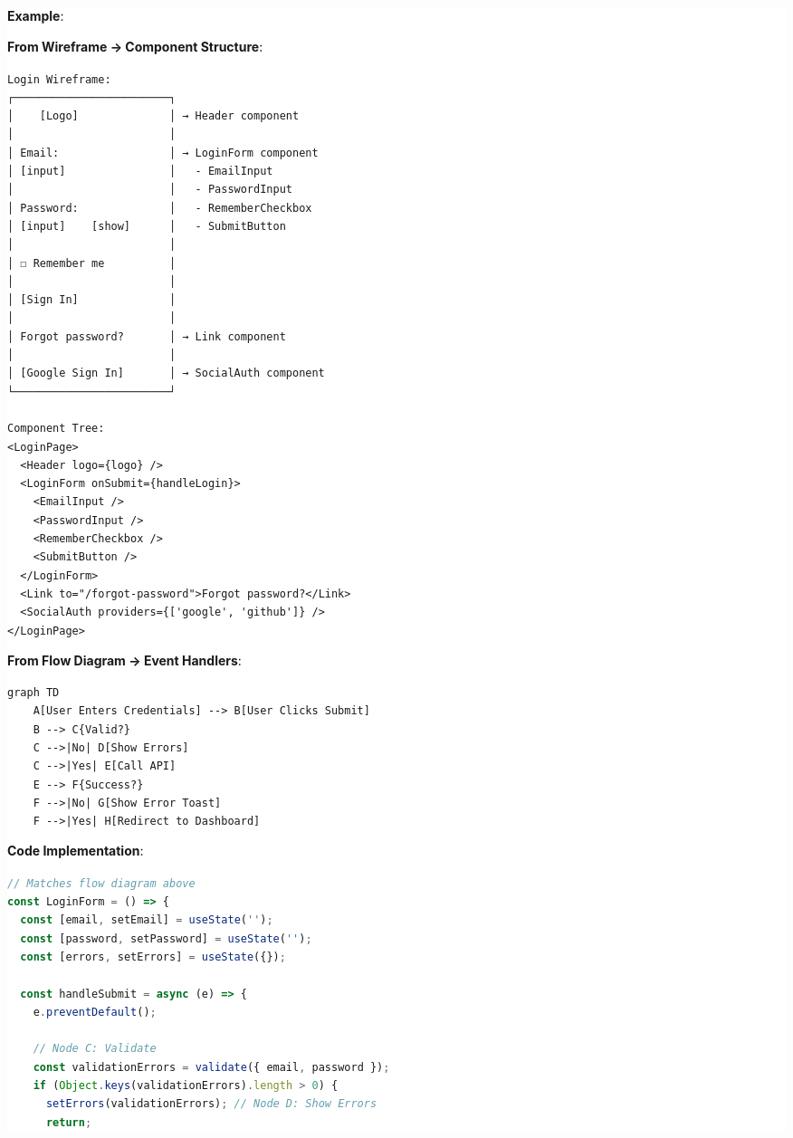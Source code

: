 **Example**:

**From Wireframe → Component Structure**:

```
Login Wireframe:
┌────────────────────────┐
│    [Logo]              │ → Header component
│                        │
│ Email:                 │ → LoginForm component
│ [input]                │   - EmailInput
│                        │   - PasswordInput
│ Password:              │   - RememberCheckbox
│ [input]    [show]      │   - SubmitButton
│                        │
│ ☐ Remember me          │
│                        │
│ [Sign In]              │
│                        │
│ Forgot password?       │ → Link component
│                        │
│ [Google Sign In]       │ → SocialAuth component
└────────────────────────┘

Component Tree:
<LoginPage>
  <Header logo={logo} />
  <LoginForm onSubmit={handleLogin}>
    <EmailInput />
    <PasswordInput />
    <RememberCheckbox />
    <SubmitButton />
  </LoginForm>
  <Link to="/forgot-password">Forgot password?</Link>
  <SocialAuth providers={['google', 'github']} />
</LoginPage>
```

**From Flow Diagram → Event Handlers**:

```mermaid
graph TD
    A[User Enters Credentials] --> B[User Clicks Submit]
    B --> C{Valid?}
    C -->|No| D[Show Errors]
    C -->|Yes| E[Call API]
    E --> F{Success?}
    F -->|No| G[Show Error Toast]
    F -->|Yes| H[Redirect to Dashboard]
```

**Code Implementation**:
```typescript
// Matches flow diagram above
const LoginForm = () => {
  const [email, setEmail] = useState('');
  const [password, setPassword] = useState('');
  const [errors, setErrors] = useState({});

  const handleSubmit = async (e) => {
    e.preventDefault();

    // Node C: Validate
    const validationErrors = validate({ email, password });
    if (Object.keys(validationErrors).length > 0) {
      setErrors(validationErrors); // Node D: Show Errors
      return;
```